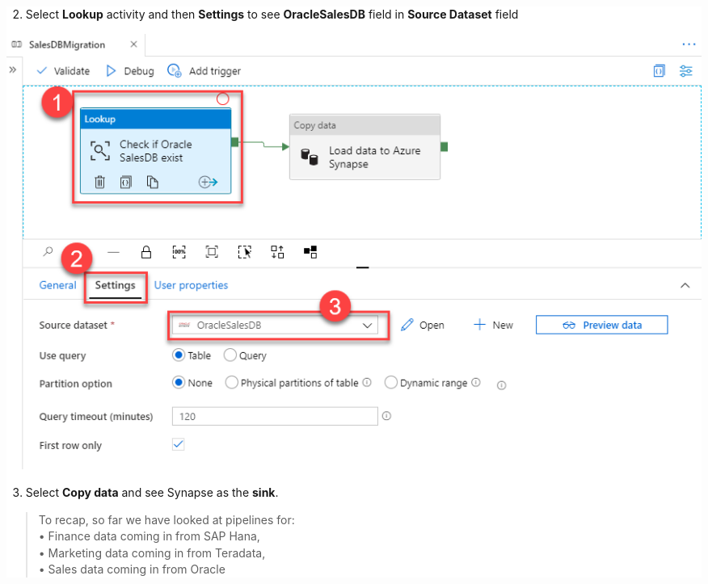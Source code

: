 2. Select **Lookup** activity and then **Settings** to see **OracleSalesDB** field in **Source Dataset** field

![](media/2020-04-10_16-50-57.png)

3. Select **Copy data** and see Synapse as the **sink**.

> To recap, so far we have looked at pipelines for:  
> •	Finance data coming in from SAP Hana,  
> •	Marketing data coming in from Teradata,  
> •	Sales data coming in from Oracle 
